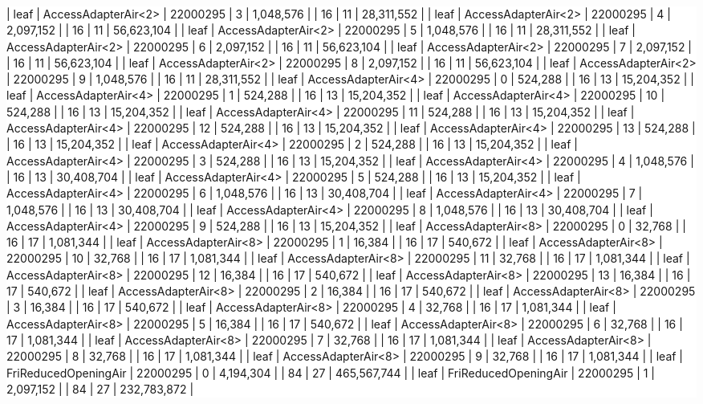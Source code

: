 | leaf | AccessAdapterAir<2> | 22000295 | 3 | 1,048,576 |  | 16 | 11 | 28,311,552 | 
| leaf | AccessAdapterAir<2> | 22000295 | 4 | 2,097,152 |  | 16 | 11 | 56,623,104 | 
| leaf | AccessAdapterAir<2> | 22000295 | 5 | 1,048,576 |  | 16 | 11 | 28,311,552 | 
| leaf | AccessAdapterAir<2> | 22000295 | 6 | 2,097,152 |  | 16 | 11 | 56,623,104 | 
| leaf | AccessAdapterAir<2> | 22000295 | 7 | 2,097,152 |  | 16 | 11 | 56,623,104 | 
| leaf | AccessAdapterAir<2> | 22000295 | 8 | 2,097,152 |  | 16 | 11 | 56,623,104 | 
| leaf | AccessAdapterAir<2> | 22000295 | 9 | 1,048,576 |  | 16 | 11 | 28,311,552 | 
| leaf | AccessAdapterAir<4> | 22000295 | 0 | 524,288 |  | 16 | 13 | 15,204,352 | 
| leaf | AccessAdapterAir<4> | 22000295 | 1 | 524,288 |  | 16 | 13 | 15,204,352 | 
| leaf | AccessAdapterAir<4> | 22000295 | 10 | 524,288 |  | 16 | 13 | 15,204,352 | 
| leaf | AccessAdapterAir<4> | 22000295 | 11 | 524,288 |  | 16 | 13 | 15,204,352 | 
| leaf | AccessAdapterAir<4> | 22000295 | 12 | 524,288 |  | 16 | 13 | 15,204,352 | 
| leaf | AccessAdapterAir<4> | 22000295 | 13 | 524,288 |  | 16 | 13 | 15,204,352 | 
| leaf | AccessAdapterAir<4> | 22000295 | 2 | 524,288 |  | 16 | 13 | 15,204,352 | 
| leaf | AccessAdapterAir<4> | 22000295 | 3 | 524,288 |  | 16 | 13 | 15,204,352 | 
| leaf | AccessAdapterAir<4> | 22000295 | 4 | 1,048,576 |  | 16 | 13 | 30,408,704 | 
| leaf | AccessAdapterAir<4> | 22000295 | 5 | 524,288 |  | 16 | 13 | 15,204,352 | 
| leaf | AccessAdapterAir<4> | 22000295 | 6 | 1,048,576 |  | 16 | 13 | 30,408,704 | 
| leaf | AccessAdapterAir<4> | 22000295 | 7 | 1,048,576 |  | 16 | 13 | 30,408,704 | 
| leaf | AccessAdapterAir<4> | 22000295 | 8 | 1,048,576 |  | 16 | 13 | 30,408,704 | 
| leaf | AccessAdapterAir<4> | 22000295 | 9 | 524,288 |  | 16 | 13 | 15,204,352 | 
| leaf | AccessAdapterAir<8> | 22000295 | 0 | 32,768 |  | 16 | 17 | 1,081,344 | 
| leaf | AccessAdapterAir<8> | 22000295 | 1 | 16,384 |  | 16 | 17 | 540,672 | 
| leaf | AccessAdapterAir<8> | 22000295 | 10 | 32,768 |  | 16 | 17 | 1,081,344 | 
| leaf | AccessAdapterAir<8> | 22000295 | 11 | 32,768 |  | 16 | 17 | 1,081,344 | 
| leaf | AccessAdapterAir<8> | 22000295 | 12 | 16,384 |  | 16 | 17 | 540,672 | 
| leaf | AccessAdapterAir<8> | 22000295 | 13 | 16,384 |  | 16 | 17 | 540,672 | 
| leaf | AccessAdapterAir<8> | 22000295 | 2 | 16,384 |  | 16 | 17 | 540,672 | 
| leaf | AccessAdapterAir<8> | 22000295 | 3 | 16,384 |  | 16 | 17 | 540,672 | 
| leaf | AccessAdapterAir<8> | 22000295 | 4 | 32,768 |  | 16 | 17 | 1,081,344 | 
| leaf | AccessAdapterAir<8> | 22000295 | 5 | 16,384 |  | 16 | 17 | 540,672 | 
| leaf | AccessAdapterAir<8> | 22000295 | 6 | 32,768 |  | 16 | 17 | 1,081,344 | 
| leaf | AccessAdapterAir<8> | 22000295 | 7 | 32,768 |  | 16 | 17 | 1,081,344 | 
| leaf | AccessAdapterAir<8> | 22000295 | 8 | 32,768 |  | 16 | 17 | 1,081,344 | 
| leaf | AccessAdapterAir<8> | 22000295 | 9 | 32,768 |  | 16 | 17 | 1,081,344 | 
| leaf | FriReducedOpeningAir | 22000295 | 0 | 4,194,304 |  | 84 | 27 | 465,567,744 | 
| leaf | FriReducedOpeningAir | 22000295 | 1 | 2,097,152 |  | 84 | 27 | 232,783,872 | 